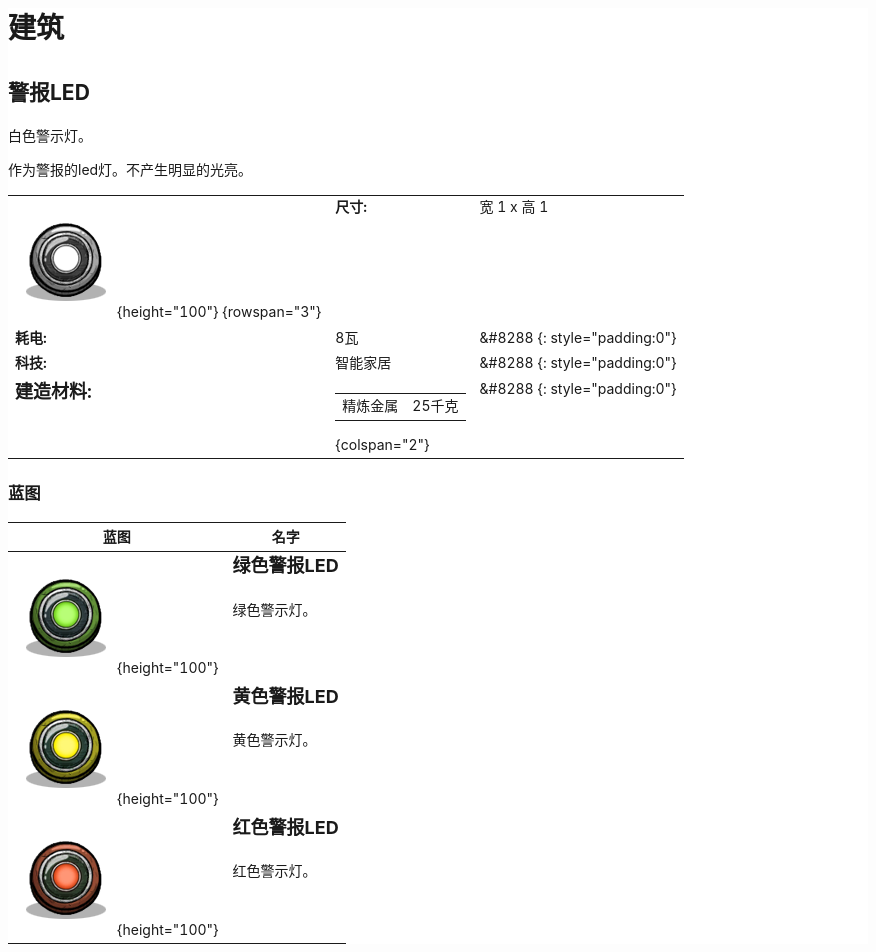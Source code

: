 # 建筑
## 警报LED
白色警示灯。

作为警报的led灯。不产生明显的光亮。

| | | |
|-|-|-|
| ![LogicAlertLight](/assets/images/buildings/LogicAlertLight.png){height="100"} {rowspan="3"}|**尺寸:** | 宽 1 x 高 1|
|**耗电:**| 8瓦 |&#8288 {: style="padding:0"}|
|**科技:**| 智能家居|&#8288 {: style="padding:0"}| 
|**<font size="+1">建造材料:</font>**|<table><tr><td>精炼金属</td><td>25千克</td></tr></table> {colspan="2"} |&#8288 {: style="padding:0"}|

### 蓝图
|蓝图|名字|
|-|-|
|![AlertLightGreen](/assets/images/buildings/AlertLightGreen.png){height="100"} |**<font size="+1">绿色警报LED</font>**<br/><br/>绿色警示灯。|
|![AlertLightYellow](/assets/images/buildings/AlertLightYellow.png){height="100"} |**<font size="+1">黄色警报LED</font>**<br/><br/>黄色警示灯。|
|![AlertLightRed](/assets/images/buildings/AlertLightRed.png){height="100"} |**<font size="+1">红色警报LED</font>**<br/><br/>红色警示灯。|
